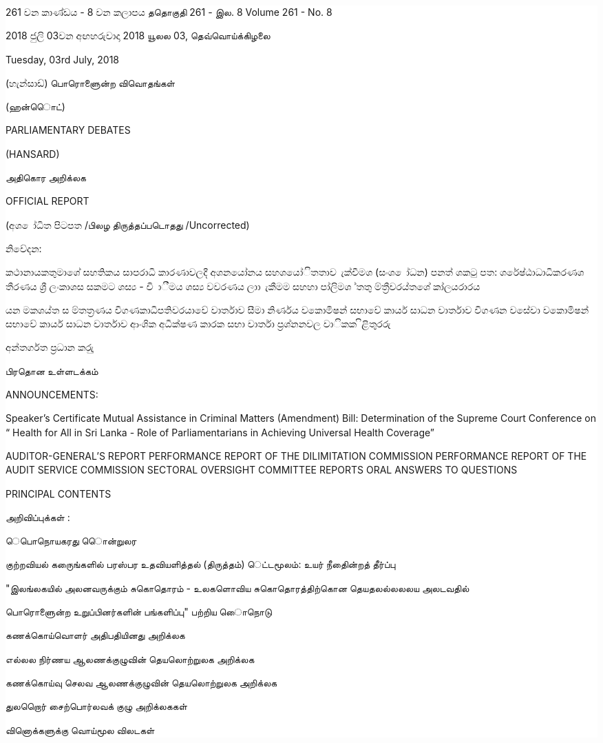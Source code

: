 261 වන කාණ්ඩය - 8 වන කලාපය ததொகுதி 261 - இல. 8 Volume 261 - No. 8

2018 ජුලි 03වන අඟහරුවාදා 2018 யூலல 03, தெவ்வொய்க்கிழலை

Tuesday, 03rd July, 2018

(හැන්සාඩ්) பொரொளுைன்ற விவொதங்கள்

(ஹன்ெொட்)

PARLIAMENTARY DEBATES

(HANSARD)

அதிகொர அறிக்லக

OFFICIAL REPORT

(අශ ෝධිත පිටපත /பிலழ திருத்தப்படொதது /Uncorrected)

නිවේදන:

කථානායකතුමාශේ සහතිකය සාපරාධි කාරණාවලදී අශනයෝනය සහශයෝිතතාව ැක්වීමශ (සංශ ෝධන) පනත් ශකටු පත: ශරේෂ්ඨාධාධිකරණශ තීරණය ශ්‍රී ලංකාශස සකමට ශස්‍ය - වි ාීමය ශස්‍ය වවරණය ලාා ැකීමම සහහා පා්ලිමශ ්තතු ම්ත්‍රීවරය්තශේ කා්ලයරාරය

යන මකශය්ත ස ම්තත්‍රණය විගණකාධිපතිවරයාවේ වාර්තාව සීමා නිර්ණය වකොමිෂන් සභාවේ කාර්ය සාධන වාර්තාව විගණන වසේවා වකොමිෂන් සභාවේ කාර්ය සාධන වාර්තාව ආංශික අධීක්ෂණ කාරක සභා වාර්තා ප්‍රශ්නනවල වාිකක ිළිතුරරු

අන්තර්ගත ප්‍රධාන කරුු

பிரதொன உள்ளடக்கம்

ANNOUNCEMENTS:

Speaker’s Certificate Mutual Assistance in Criminal Matters (Amendment) Bill: Determination of the Supreme Court Conference on “ Health for All in Sri Lanka - Role of Parliamentarians in Achieving Universal Health Coverage”

AUDITOR-GENERAL’S REPORT PERFORMANCE REPORT OF THE DILIMITATION COMMISSION PERFORMANCE REPORT OF THE AUDIT SERVICE COMMISSION SECTORAL OVERSIGHT COMMITTEE REPORTS ORAL ANSWERS TO QUESTIONS

PRINCIPAL CONTENTS

அறிவிப்புக்கள் :

ெபொநொயகரது ெொன்றுலர

குற்றவியல் கருைங்களில் பரஸ்பர உதவியளித்தல் (திருத்தம்) ெட்டமூலம்: உயர் நீதிைன்றத் தீர்ப்பு

"இலங்லகயில் அலனவருக்கும் சுகொதொரம் - உலகளொவிய சுகொதொரத்திற்கொன தெயதலல்லலலய அலடவதில்

பொரொளுைன்ற உறுப்பினர்களின் பங்களிப்பு" பற்றிய ைொநொடு

கணக்கொய்வொளர் அதிபதியினது அறிக்லக

எல்லல நிர்ணய ஆலணக்குழுவின் தெயலொற்றுலக அறிக்லக

கணக்கொய்வு செலவ ஆலணக்குழுவின் தெயலொற்றுலக அறிக்லக

துலறெொர் சைற்பொர்லவக் குழு அறிக்லககள்

வினொக்களுக்கு வொய்மூல விலடகள்
